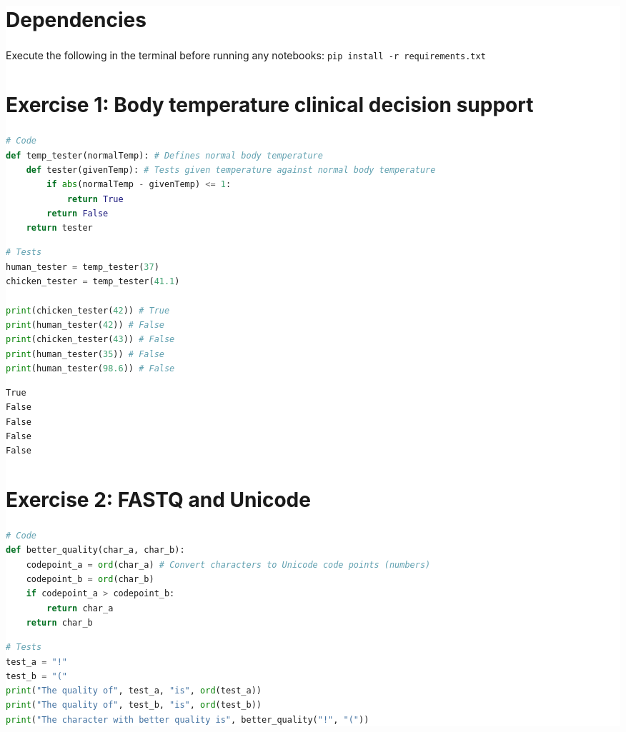 # Dependencies
Execute the following in the terminal before running any notebooks:
`pip install -r requirements.txt`

# Exercise 1: Body temperature clinical decision support


```python
# Code
def temp_tester(normalTemp): # Defines normal body temperature
    def tester(givenTemp): # Tests given temperature against normal body temperature
        if abs(normalTemp - givenTemp) <= 1:
            return True
        return False
    return tester
```


```python
# Tests
human_tester = temp_tester(37)
chicken_tester = temp_tester(41.1)

print(chicken_tester(42)) # True
print(human_tester(42)) # False
print(chicken_tester(43)) # False
print(human_tester(35)) # False
print(human_tester(98.6)) # False
```

    True
    False
    False
    False
    False

# Exercise 2: FASTQ and Unicode


```python
# Code
def better_quality(char_a, char_b):
    codepoint_a = ord(char_a) # Convert characters to Unicode code points (numbers)
    codepoint_b = ord(char_b)
    if codepoint_a > codepoint_b:
        return char_a
    return char_b
```


```python
# Tests
test_a = "!"
test_b = "("
print("The quality of", test_a, "is", ord(test_a))
print("The quality of", test_b, "is", ord(test_b))
print("The character with better quality is", better_quality("!", "("))
```
